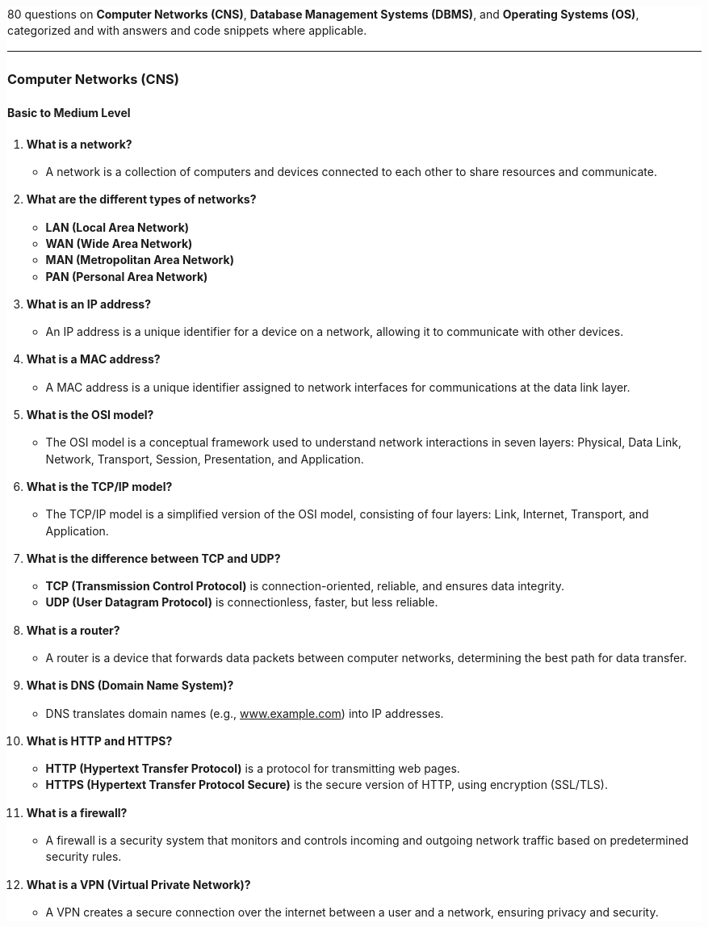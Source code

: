 80 questions on **Computer Networks (CNS)**, **Database Management Systems (DBMS)**, and **Operating Systems (OS)**, categorized and with answers and code snippets where applicable.

---

### **Computer Networks (CNS)**

#### **Basic to Medium Level**

1. **What is a network?**
   - A network is a collection of computers and devices connected to each other to share resources and communicate.

2. **What are the different types of networks?**
   - **LAN (Local Area Network)**
   - **WAN (Wide Area Network)**
   - **MAN (Metropolitan Area Network)**
   - **PAN (Personal Area Network)**

3. **What is an IP address?**
   - An IP address is a unique identifier for a device on a network, allowing it to communicate with other devices.

4. **What is a MAC address?**
   - A MAC address is a unique identifier assigned to network interfaces for communications at the data link layer.

5. **What is the OSI model?**
   - The OSI model is a conceptual framework used to understand network interactions in seven layers: Physical, Data Link, Network, Transport, Session, Presentation, and Application.

6. **What is the TCP/IP model?**
   - The TCP/IP model is a simplified version of the OSI model, consisting of four layers: Link, Internet, Transport, and Application.

7. **What is the difference between TCP and UDP?**
   - **TCP (Transmission Control Protocol)** is connection-oriented, reliable, and ensures data integrity.
   - **UDP (User Datagram Protocol)** is connectionless, faster, but less reliable.

8. **What is a router?**
   - A router is a device that forwards data packets between computer networks, determining the best path for data transfer.

9. **What is DNS (Domain Name System)?**
   - DNS translates domain names (e.g., www.example.com) into IP addresses.

10. **What is HTTP and HTTPS?**
    - **HTTP (Hypertext Transfer Protocol)** is a protocol for transmitting web pages.
    - **HTTPS (Hypertext Transfer Protocol Secure)** is the secure version of HTTP, using encryption (SSL/TLS).

11. **What is a firewall?**
    - A firewall is a security system that monitors and controls incoming and outgoing network traffic based on predetermined security rules.

12. **What is a VPN (Virtual Private Network)?**
    - A VPN creates a secure connection over the internet between a user and a network, ensuring privacy and security.
